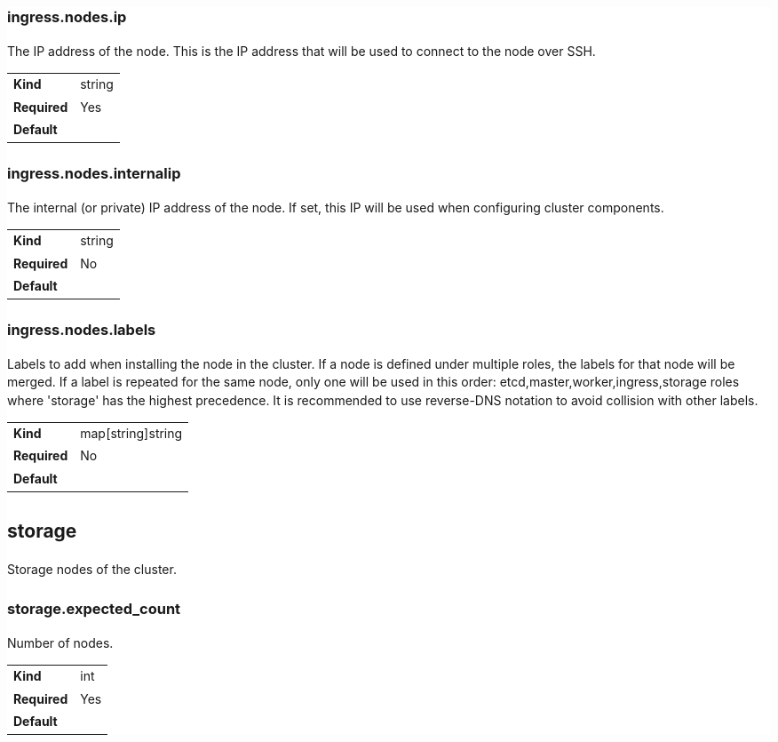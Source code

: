 ###  ingress.nodes.ip

 The IP address of the node. This is the IP address that will be used to connect to the node over SSH. 

| | |
|----------|-----------------|
| **Kind** |  string |
| **Required** |  Yes |
| **Default** | ` ` | 

###  ingress.nodes.internalip

 The internal (or private) IP address of the node. If set, this IP will be used when configuring cluster components. 

| | |
|----------|-----------------|
| **Kind** |  string |
| **Required** |  No |
| **Default** | ` ` | 

###  ingress.nodes.labels

 Labels to add when installing the node in the cluster. If a node is defined under multiple roles, the labels for that node will be merged. If a label is repeated for the same node, only one will be used in this order: etcd,master,worker,ingress,storage roles where 'storage' has the highest precedence. It is recommended to use reverse-DNS notation to avoid collision with other labels. 

| | |
|----------|-----------------|
| **Kind** |  map[string]string |
| **Required** |  No |
| **Default** | ` ` | 

##  storage

 Storage nodes of the cluster. 

###  storage.expected_count

 Number of nodes. 

| | |
|----------|-----------------|
| **Kind** |  int |
| **Required** |  Yes |
| **Default** | ` ` | 
